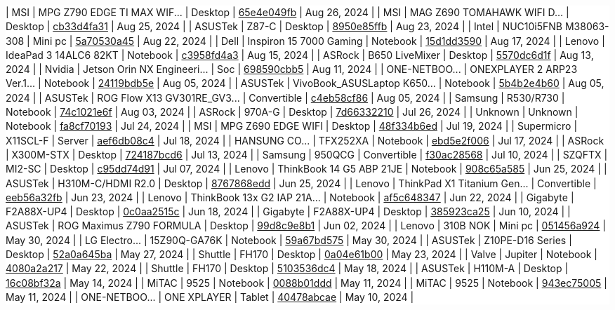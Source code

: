| MSI           | MPG Z790 EDGE TI MAX WIF... | Desktop     | [65e4e049fb](https://linux-hardware.org/?probe=65e4e049fb) | Aug 26, 2024 |
| MSI           | MAG Z690 TOMAHAWK WIFI D... | Desktop     | [cb33d4fa31](https://linux-hardware.org/?probe=cb33d4fa31) | Aug 25, 2024 |
| ASUSTek       | Z87-C                       | Desktop     | [8950e85ffb](https://linux-hardware.org/?probe=8950e85ffb) | Aug 23, 2024 |
| Intel         | NUC10i5FNB M38063-308       | Mini pc     | [5a70530a45](https://linux-hardware.org/?probe=5a70530a45) | Aug 22, 2024 |
| Dell          | Inspiron 15 7000 Gaming     | Notebook    | [15d1dd3590](https://linux-hardware.org/?probe=15d1dd3590) | Aug 17, 2024 |
| Lenovo        | IdeaPad 3 14ALC6 82KT       | Notebook    | [c3958fd4a3](https://linux-hardware.org/?probe=c3958fd4a3) | Aug 15, 2024 |
| ASRock        | B650 LiveMixer              | Desktop     | [5570dc6d1f](https://linux-hardware.org/?probe=5570dc6d1f) | Aug 13, 2024 |
| Nvidia        | Jetson Orin NX Engineeri... | Soc         | [698590cbb5](https://linux-hardware.org/?probe=698590cbb5) | Aug 11, 2024 |
| ONE-NETBOO... | ONEXPLAYER 2 ARP23 Ver.1... | Notebook    | [24119bdb5e](https://linux-hardware.org/?probe=24119bdb5e) | Aug 05, 2024 |
| ASUSTek       | VivoBook_ASUSLaptop K650... | Notebook    | [5b4b2e4b60](https://linux-hardware.org/?probe=5b4b2e4b60) | Aug 05, 2024 |
| ASUSTek       | ROG Flow X13 GV301RE_GV3... | Convertible | [c4eb58cf86](https://linux-hardware.org/?probe=c4eb58cf86) | Aug 05, 2024 |
| Samsung       | R530/R730                   | Notebook    | [74c1021e6f](https://linux-hardware.org/?probe=74c1021e6f) | Aug 03, 2024 |
| ASRock        | 970A-G                      | Desktop     | [7d66332210](https://linux-hardware.org/?probe=7d66332210) | Jul 26, 2024 |
| Unknown       | Unknown                     | Notebook    | [fa8cf70193](https://linux-hardware.org/?probe=fa8cf70193) | Jul 24, 2024 |
| MSI           | MPG Z690 EDGE WIFI          | Desktop     | [48f334b6ed](https://linux-hardware.org/?probe=48f334b6ed) | Jul 19, 2024 |
| Supermicro    | X11SCL-F                    | Server      | [aef6db08c4](https://linux-hardware.org/?probe=aef6db08c4) | Jul 18, 2024 |
| HANSUNG CO... | TFX252XA                    | Notebook    | [ebd5e2f006](https://linux-hardware.org/?probe=ebd5e2f006) | Jul 17, 2024 |
| ASRock        | X300M-STX                   | Desktop     | [724187bcd6](https://linux-hardware.org/?probe=724187bcd6) | Jul 13, 2024 |
| Samsung       | 950QCG                      | Convertible | [f30ac28568](https://linux-hardware.org/?probe=f30ac28568) | Jul 10, 2024 |
| SZQFTX        | MI2-SC                      | Desktop     | [c95dd74d91](https://linux-hardware.org/?probe=c95dd74d91) | Jul 07, 2024 |
| Lenovo        | ThinkBook 14 G5 ABP 21JE    | Notebook    | [908c65a585](https://linux-hardware.org/?probe=908c65a585) | Jun 25, 2024 |
| ASUSTek       | H310M-C/HDMI R2.0           | Desktop     | [8767868edd](https://linux-hardware.org/?probe=8767868edd) | Jun 25, 2024 |
| Lenovo        | ThinkPad X1 Titanium Gen... | Convertible | [eeb56a32fb](https://linux-hardware.org/?probe=eeb56a32fb) | Jun 23, 2024 |
| Lenovo        | ThinkBook 13x G2 IAP 21A... | Notebook    | [af5c648347](https://linux-hardware.org/?probe=af5c648347) | Jun 22, 2024 |
| Gigabyte      | F2A88X-UP4                  | Desktop     | [0c0aa2515c](https://linux-hardware.org/?probe=0c0aa2515c) | Jun 18, 2024 |
| Gigabyte      | F2A88X-UP4                  | Desktop     | [385923ca25](https://linux-hardware.org/?probe=385923ca25) | Jun 10, 2024 |
| ASUSTek       | ROG Maximus Z790 FORMULA    | Desktop     | [99d8c9e8b1](https://linux-hardware.org/?probe=99d8c9e8b1) | Jun 02, 2024 |
| Lenovo        | 310B NOK                    | Mini pc     | [051456a924](https://linux-hardware.org/?probe=051456a924) | May 30, 2024 |
| LG Electro... | 15Z90Q-GA76K                | Notebook    | [59a67bd575](https://linux-hardware.org/?probe=59a67bd575) | May 30, 2024 |
| ASUSTek       | Z10PE-D16 Series            | Desktop     | [52a0a645ba](https://linux-hardware.org/?probe=52a0a645ba) | May 27, 2024 |
| Shuttle       | FH170                       | Desktop     | [0a04e61b00](https://linux-hardware.org/?probe=0a04e61b00) | May 23, 2024 |
| Valve         | Jupiter                     | Notebook    | [4080a2a217](https://linux-hardware.org/?probe=4080a2a217) | May 22, 2024 |
| Shuttle       | FH170                       | Desktop     | [5103536dc4](https://linux-hardware.org/?probe=5103536dc4) | May 18, 2024 |
| ASUSTek       | H110M-A                     | Desktop     | [16c08bf32a](https://linux-hardware.org/?probe=16c08bf32a) | May 14, 2024 |
| MiTAC         | 9525                        | Notebook    | [0088b01ddd](https://linux-hardware.org/?probe=0088b01ddd) | May 11, 2024 |
| MiTAC         | 9525                        | Notebook    | [943ec75005](https://linux-hardware.org/?probe=943ec75005) | May 11, 2024 |
| ONE-NETBOO... | ONE XPLAYER                 | Tablet      | [40478abcae](https://linux-hardware.org/?probe=40478abcae) | May 10, 2024 |
